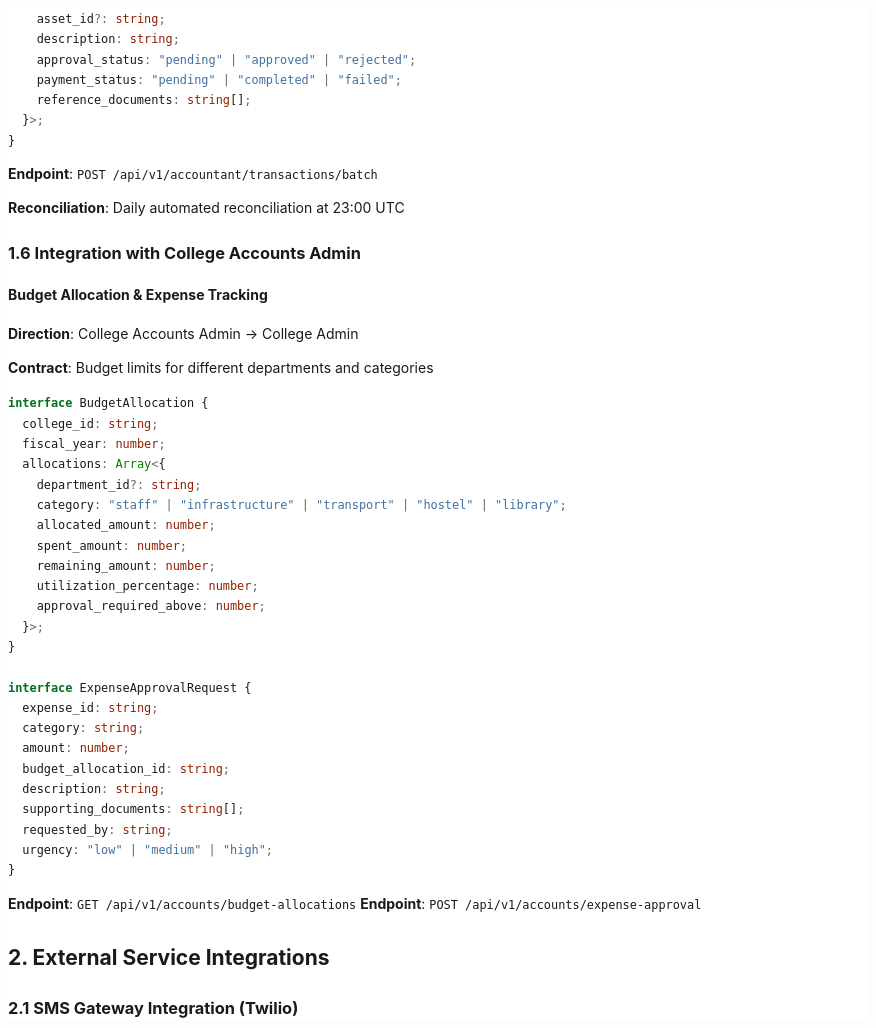 ```typescript
    asset_id?: string;
    description: string;
    approval_status: "pending" | "approved" | "rejected";
    payment_status: "pending" | "completed" | "failed";
    reference_documents: string[];
  }>;
}
```

**Endpoint**: `POST /api/v1/accountant/transactions/batch`

**Reconciliation**: Daily automated reconciliation at 23:00 UTC

### 1.6 Integration with College Accounts Admin

#### Budget Allocation & Expense Tracking
**Direction**: College Accounts Admin → College Admin

**Contract**: Budget limits for different departments and categories

```typescript
interface BudgetAllocation {
  college_id: string;
  fiscal_year: number;
  allocations: Array<{
    department_id?: string;
    category: "staff" | "infrastructure" | "transport" | "hostel" | "library";
    allocated_amount: number;
    spent_amount: number;
    remaining_amount: number;
    utilization_percentage: number;
    approval_required_above: number;
  }>;
}

interface ExpenseApprovalRequest {
  expense_id: string;
  category: string;
  amount: number;
  budget_allocation_id: string;
  description: string;
  supporting_documents: string[];
  requested_by: string;
  urgency: "low" | "medium" | "high";
}
```

**Endpoint**: `GET /api/v1/accounts/budget-allocations`
**Endpoint**: `POST /api/v1/accounts/expense-approval`

## 2. External Service Integrations

### 2.1 SMS Gateway Integration (Twilio)
